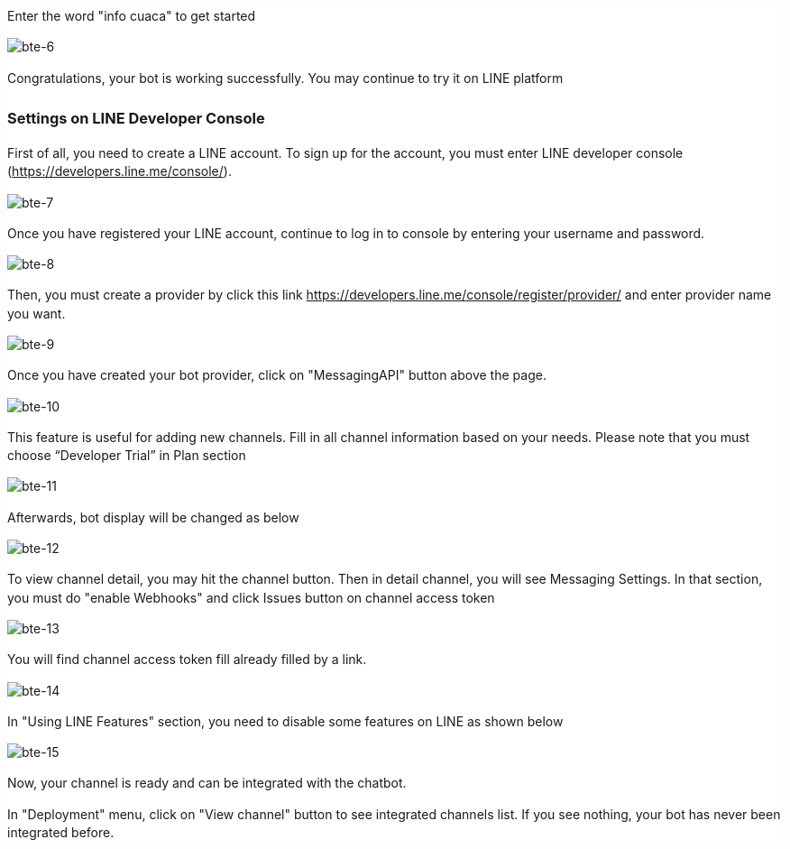 Enter the word "info cuaca" to get started

![bte-6](./images/bot-template/bte-6.png)

Congratulations, your bot is working successfully. You may continue to try it on LINE platform

### Settings on LINE Developer Console

First of all, you need to create a LINE account. To sign up for the account, you must enter LINE developer console (https://developers.line.me/console/).

![bte-7](./images/bot-template/bte-7.png)

Once you have registered your LINE account, continue to log in to console by entering your username and password.

![bte-8](./images/bot-template/bte-8.png)

Then, you must create a provider by click this link https://developers.line.me/console/register/provider/ and enter provider name you want.

![bte-9](./images/bot-template/bte-9.png)

Once you have created your bot provider, click on "MessagingAPI" button above the page.

![bte-10](./images/bot-template/bte-10.png)

This feature is useful for adding new channels. Fill in all channel information based on your needs. Please note that you must choose “Developer Trial” in Plan section

![bte-11](./images/bot-template/bte-11.png)

Afterwards, bot display will be changed as below

![bte-12](./images/bot-template/bte-12.png)

To view channel detail, you may hit the channel button. Then in detail channel, you will see Messaging Settings. In that section, you must do "enable Webhooks" and click Issues button on channel access token

![bte-13](./images/bot-template/bte-13.png)

You will find channel access token fill already filled by a link.

![bte-14](./images/bot-template/bte-14.png)

In "Using LINE Features" section, you need to disable some features on LINE as shown below

![bte-15](./images/bot-template/bte-15.png)

Now, your channel is ready and can be integrated with the chatbot.

In "Deployment" menu, click on "View channel" button to see integrated channels list. If you see nothing, your bot has never been integrated before.
